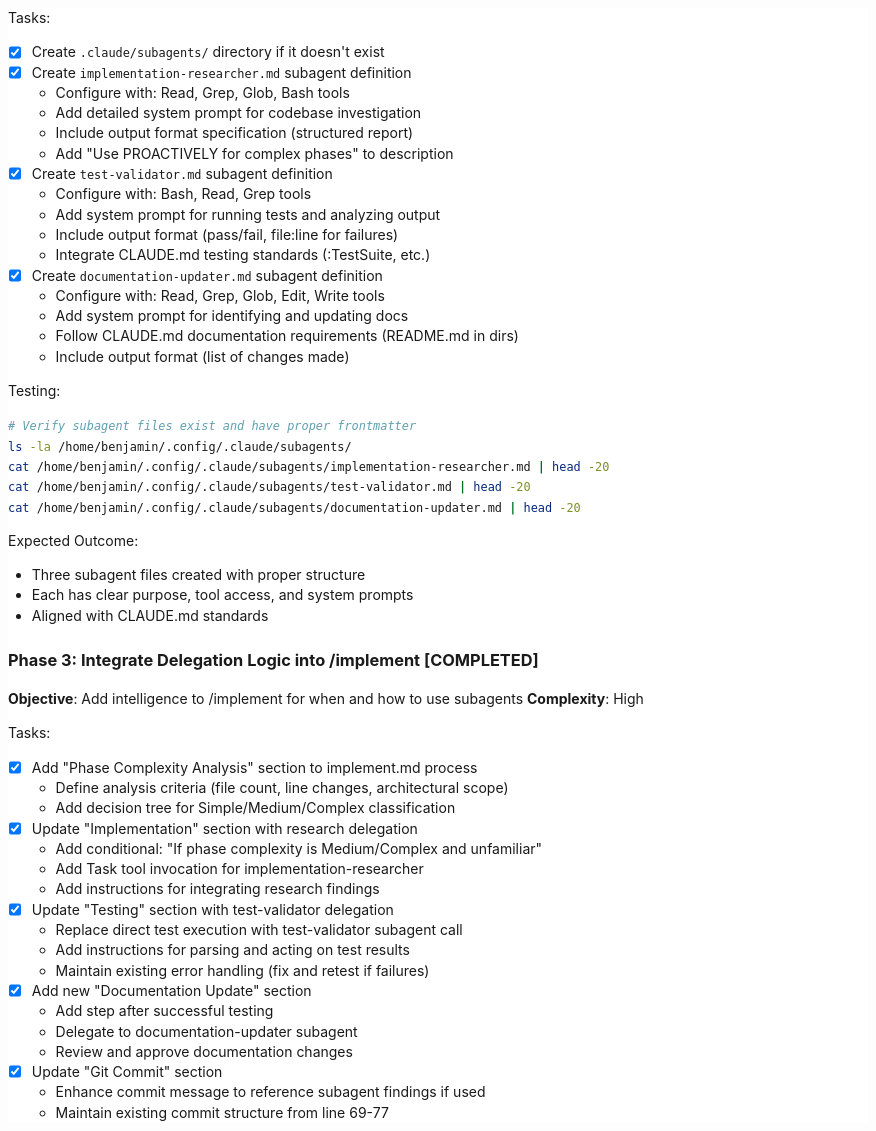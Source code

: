 Tasks:
- [x] Create `.claude/subagents/` directory if it doesn't exist
- [x] Create `implementation-researcher.md` subagent definition
  - Configure with: Read, Grep, Glob, Bash tools
  - Add detailed system prompt for codebase investigation
  - Include output format specification (structured report)
  - Add "Use PROACTIVELY for complex phases" to description
- [x] Create `test-validator.md` subagent definition
  - Configure with: Bash, Read, Grep tools
  - Add system prompt for running tests and analyzing output
  - Include output format (pass/fail, file:line for failures)
  - Integrate CLAUDE.md testing standards (:TestSuite, etc.)
- [x] Create `documentation-updater.md` subagent definition
  - Configure with: Read, Grep, Glob, Edit, Write tools
  - Add system prompt for identifying and updating docs
  - Follow CLAUDE.md documentation requirements (README.md in dirs)
  - Include output format (list of changes made)

Testing:
```bash
# Verify subagent files exist and have proper frontmatter
ls -la /home/benjamin/.config/.claude/subagents/
cat /home/benjamin/.config/.claude/subagents/implementation-researcher.md | head -20
cat /home/benjamin/.config/.claude/subagents/test-validator.md | head -20
cat /home/benjamin/.config/.claude/subagents/documentation-updater.md | head -20
```

Expected Outcome:
- Three subagent files created with proper structure
- Each has clear purpose, tool access, and system prompts
- Aligned with CLAUDE.md standards

### Phase 3: Integrate Delegation Logic into /implement [COMPLETED]
**Objective**: Add intelligence to /implement for when and how to use subagents
**Complexity**: High

Tasks:
- [x] Add "Phase Complexity Analysis" section to implement.md process
  - Define analysis criteria (file count, line changes, architectural scope)
  - Add decision tree for Simple/Medium/Complex classification
- [x] Update "Implementation" section with research delegation
  - Add conditional: "If phase complexity is Medium/Complex and unfamiliar"
  - Add Task tool invocation for implementation-researcher
  - Add instructions for integrating research findings
- [x] Update "Testing" section with test-validator delegation
  - Replace direct test execution with test-validator subagent call
  - Add instructions for parsing and acting on test results
  - Maintain existing error handling (fix and retest if failures)
- [x] Add new "Documentation Update" section
  - Add step after successful testing
  - Delegate to documentation-updater subagent
  - Review and approve documentation changes
- [x] Update "Git Commit" section
  - Enhance commit message to reference subagent findings if used
  - Maintain existing commit structure from line 69-77
